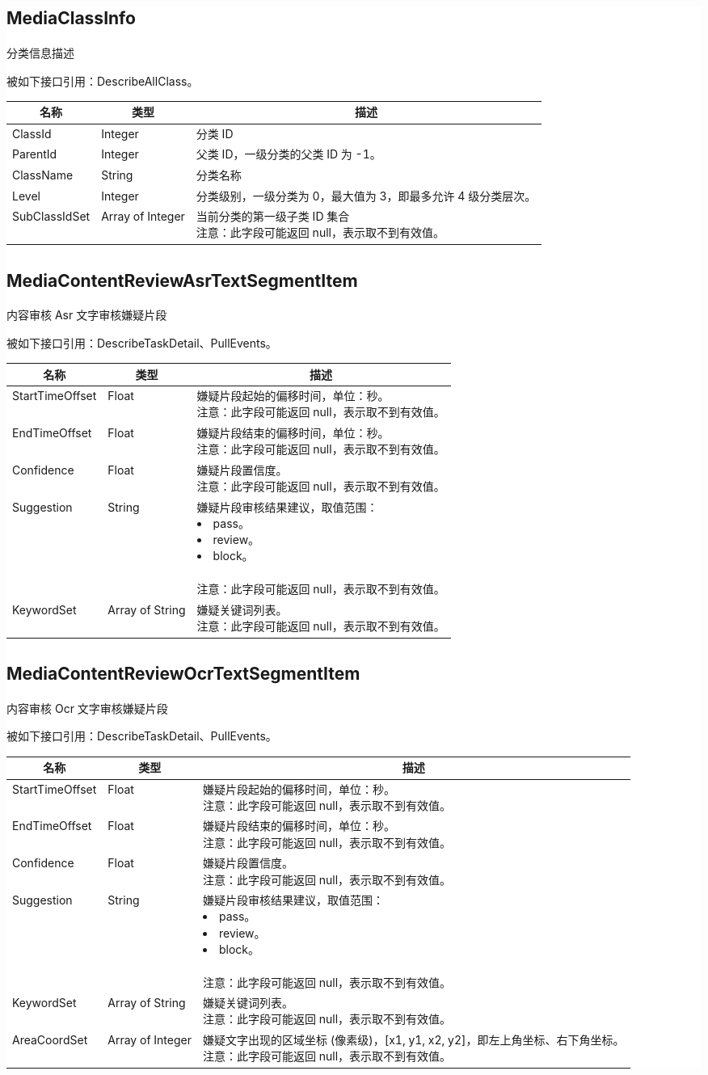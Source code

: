 ## MediaClassInfo

分类信息描述

被如下接口引用：DescribeAllClass。

| 名称 | 类型 |  描述 |
|------|------|-------|
| ClassId | Integer | 分类 ID |
| ParentId | Integer | 父类 ID，一级分类的父类 ID 为 -1。 |
| ClassName | String | 分类名称 |
| Level | Integer | 分类级别，一级分类为 0，最大值为 3，即最多允许 4 级分类层次。 |
| SubClassIdSet | Array of Integer | 当前分类的第一级子类 ID 集合<br/>注意：此字段可能返回 null，表示取不到有效值。 |

## MediaContentReviewAsrTextSegmentItem

内容审核 Asr 文字审核嫌疑片段

被如下接口引用：DescribeTaskDetail、PullEvents。

| 名称 | 类型 |  描述 |
|------|------|-------|
| StartTimeOffset | Float | 嫌疑片段起始的偏移时间，单位：秒。<br/>注意：此字段可能返回 null，表示取不到有效值。 |
| EndTimeOffset | Float | 嫌疑片段结束的偏移时间，单位：秒。<br/>注意：此字段可能返回 null，表示取不到有效值。 |
| Confidence | Float | 嫌疑片段置信度。<br/>注意：此字段可能返回 null，表示取不到有效值。 |
| Suggestion | String | 嫌疑片段审核结果建议，取值范围：<br/><li>pass。</li><li>review。</li><li>block。</li><br/>注意：此字段可能返回 null，表示取不到有效值。 |
| KeywordSet | Array of String | 嫌疑关键词列表。<br/>注意：此字段可能返回 null，表示取不到有效值。 |

## MediaContentReviewOcrTextSegmentItem

内容审核 Ocr 文字审核嫌疑片段

被如下接口引用：DescribeTaskDetail、PullEvents。

| 名称 | 类型 |  描述 |
|------|------|-------|
| StartTimeOffset | Float | 嫌疑片段起始的偏移时间，单位：秒。<br/>注意：此字段可能返回 null，表示取不到有效值。 |
| EndTimeOffset | Float | 嫌疑片段结束的偏移时间，单位：秒。<br/>注意：此字段可能返回 null，表示取不到有效值。 |
| Confidence | Float | 嫌疑片段置信度。<br/>注意：此字段可能返回 null，表示取不到有效值。 |
| Suggestion | String | 嫌疑片段审核结果建议，取值范围：<br/><li>pass。</li><li>review。</li><li>block。</li><br/>注意：此字段可能返回 null，表示取不到有效值。 |
| KeywordSet | Array of String | 嫌疑关键词列表。<br/>注意：此字段可能返回 null，表示取不到有效值。 |
| AreaCoordSet | Array of Integer | 嫌疑文字出现的区域坐标 (像素级)，[x1, y1, x2, y2]，即左上角坐标、右下角坐标。<br/>注意：此字段可能返回 null，表示取不到有效值。 |
